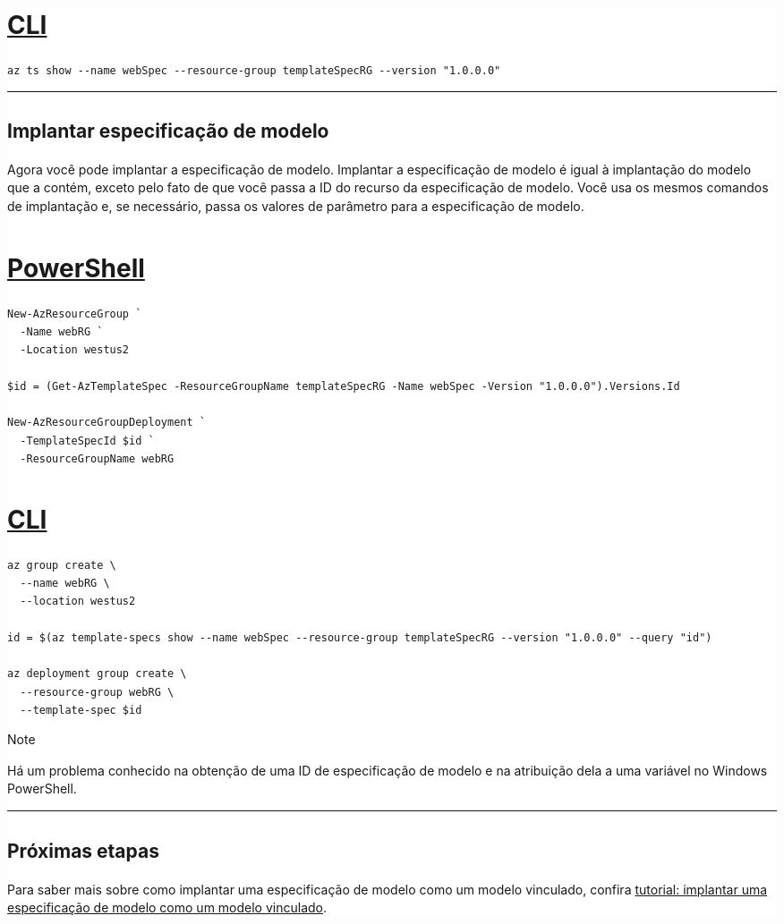 # <a name="cli"></a>[CLI](#tab/azure-cli)

```azurecli
az ts show --name webSpec --resource-group templateSpecRG --version "1.0.0.0"
```

---

## <a name="deploy-template-spec"></a>Implantar especificação de modelo

Agora você pode implantar a especificação de modelo. Implantar a especificação de modelo é igual à implantação do modelo que a contém, exceto pelo fato de que você passa a ID do recurso da especificação de modelo. Você usa os mesmos comandos de implantação e, se necessário, passa os valores de parâmetro para a especificação de modelo.

# <a name="powershell"></a>[PowerShell](#tab/azure-powershell)

```azurepowershell
New-AzResourceGroup `
  -Name webRG `
  -Location westus2

$id = (Get-AzTemplateSpec -ResourceGroupName templateSpecRG -Name webSpec -Version "1.0.0.0").Versions.Id

New-AzResourceGroupDeployment `
  -TemplateSpecId $id `
  -ResourceGroupName webRG
```

# <a name="cli"></a>[CLI](#tab/azure-cli)

```azurecli
az group create \
  --name webRG \
  --location westus2

id = $(az template-specs show --name webSpec --resource-group templateSpecRG --version "1.0.0.0" --query "id")

az deployment group create \
  --resource-group webRG \
  --template-spec $id
```

> [!NOTE]
> Há um problema conhecido na obtenção de uma ID de especificação de modelo e na atribuição dela a uma variável no Windows PowerShell.

---

## <a name="next-steps"></a>Próximas etapas

Para saber mais sobre como implantar uma especificação de modelo como um modelo vinculado, confira [tutorial: implantar uma especificação de modelo como um modelo vinculado](template-specs-deploy-linked-template.md).
